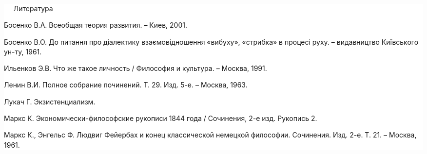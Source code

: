      Литература



Босенко В.А. Всеобщая теория развития. – Киев, 2001.

Босенко В.О. До питання про діалектику взаємовідношення  «вибуху», «стрибка» в процесі руху. – видавництво Київського ун-ту, 1961.

Ильенков Э.В. Что же такое личность / Философия и культура. – Москва, 1991.

Ленин В.И. Полное собрание починений. Т. 29. Изд. 5-е. – Москва, 1963.

Лукач Г. Экзистенциализм.

Маркс К. Экономически-философские рукописи 1844 года / Сочинения, 2-е изд. Рукопись    2.

Маркс К., Энгельс Ф. Людвиг Фейербах и конец классической немецкой философии. Сочинения. Изд. 2-е. Т. 21. – Москва, 1961.